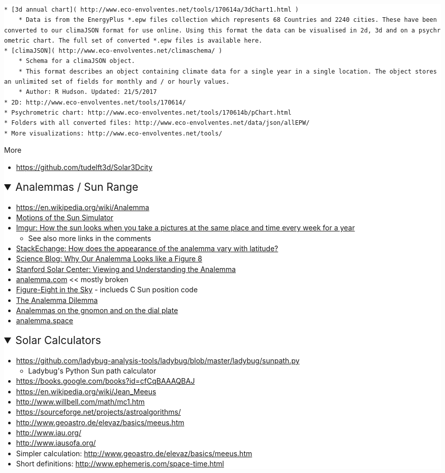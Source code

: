 	* [3d annual chart]( http://www.eco-envolventes.net/tools/170614a/3dChart1.html )
		* Data is from the EnergyPlus *.epw files collection which represents 68 Countries and 2240 cities. These have been converted to our climaJSON format for use online. Using this format the data can be visualised in 2d, 3d and on a psychrometric chart. The full set of converted *.epw files is available here.
	* [climaJSON]( http://www.eco-envolventes.net/climaschema/ )
		* Schema for a climaJSON object.
		* This format describes an object containing climate data for a single year in a single location. The object stores an unlimited set of fields for monthly and / or hourly values.
		* Author: R Hudson. Updated: 21/5/2017
	* 2D: http://www.eco-envolventes.net/tools/170614/
	* Psychrometric chart: http://www.eco-envolventes.net/tools/170614b/pChart.html
	* Folders with all converted files: http://www.eco-envolventes.net/data/json/allEPW/
	* More visualizations: http://www.eco-envolventes.net/tools/


More
* https://github.com/tudelft3d/Solar3Dcity




</details>


<details open >

<summary style=font-size:1.5em; >Analemmas / Sun Range</summary>

* https://en.wikipedia.org/wiki/Analemma
* [Motions of the Sun Simulator]( http://astro.unl.edu/naap/motion3/animations/sunmotions.html )
* [Imgur: How the sun looks when you take a pictures at the same place and time every week for a year]( http://imgur.com/61YTxQ2 )
	* See also more links in the comments
* [StackEchange: How does the appearance of the analemma vary with latitude?]( http://astronomy.stackexchange.com/questions/12590/how-does-the-appearance-of-the-analemma-vary-with-latitude )
* [Science Blog: Why Our Analemma Looks like a Figure 8]( http://scienceblogs.com/startswithabang/2009/08/26/why-our-analemma-looks-like-a/ )
* [Stanford Solar Center: Viewing and Understanding the Analemma]( http://solar-center.stanford.edu/art/analemma.html )
* [analemma.com]( http://www.analemma.com/pages/framespage.html ) << mostly broken
* [Figure-Eight in the Sky]( http://www.astronomycorner.net/games/analemma.html ) - inclueds C Sun position code
* [The Analemma Dilemma]( http://www.math.nus.edu.sg/aslaksen/projects/Hannalemma.pdf )
* [Analemmas on the gnomon and on the dial plate]( http://www.illustratingshadows.com/analemma.pdf )
* [analemma.space]( http://analemma.space/ )


</details>


<details open >
<summary style=font-size:1.5em; >Solar Calculators</summary>



* https://github.com/ladybug-analysis-tools/ladybug/blob/master/ladybug/sunpath.py
	* Ladybug's Python Sun path calculator
* https://books.google.com/books?id=cfCqBAAAQBAJ
* https://en.wikipedia.org/wiki/Jean_Meeus
* http://www.willbell.com/math/mc1.htm
* https://sourceforge.net/projects/astroalgorithms/
* http://www.geoastro.de/elevaz/basics/meeus.htm
* http://www.iau.org/
* http://www.iausofa.org/
* Simpler calculation: http://www.geoastro.de/elevaz/basics/meeus.htm
* Short definitions: http://www.ephemeris.com/space-time.html
